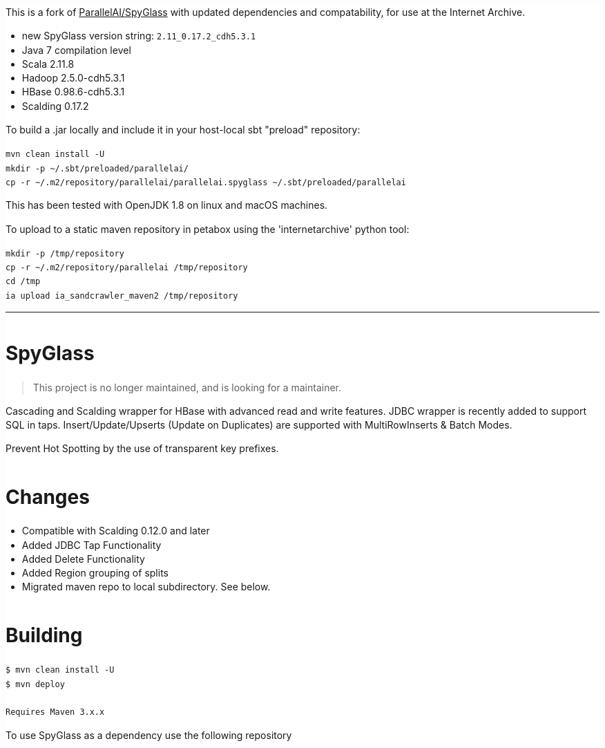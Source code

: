 
This is a fork of [ParallelAI/SpyGlass](https://github.com/ParallelAI/SpyGlass)
with updated dependencies and compatability, for use at the Internet Archive.

- new SpyGlass version string: `2.11_0.17.2_cdh5.3.1`
- Java 7 compilation level
- Scala 2.11.8
- Hadoop 2.5.0-cdh5.3.1
- HBase 0.98.6-cdh5.3.1
- Scalding 0.17.2

To build a .jar locally and include it in your host-local sbt "preload"
repository:

    mvn clean install -U
    mkdir -p ~/.sbt/preloaded/parallelai/
    cp -r ~/.m2/repository/parallelai/parallelai.spyglass ~/.sbt/preloaded/parallelai

This has been tested with OpenJDK 1.8 on linux and macOS machines.

To upload to a static maven repository in petabox using the 'internetarchive'
python tool:

    mkdir -p /tmp/repository
    cp -r ~/.m2/repository/parallelai /tmp/repository
    cd /tmp
    ia upload ia_sandcrawler_maven2 /tmp/repository

--------

SpyGlass
========

> This project is no longer maintained, and is looking for a maintainer.

Cascading and Scalding wrapper for HBase with advanced read and write features. JDBC wrapper is recently added to support SQL in taps. Insert/Update/Upserts (Update on Duplicates) are supported with MultiRowInserts & Batch Modes.

Prevent Hot Spotting by the use of transparent key prefixes.

Changes
=======
- Compatible with Scalding 0.12.0 and later
- Added JDBC Tap Functionality
- Added Delete Functionality
- Added Region grouping of splits
- Migrated maven repo to local subdirectory. See below.

Building
========

	$ mvn clean install -U
	$ mvn deploy

	Requires Maven 3.x.x

To use SpyGlass as a dependency use the following repository
